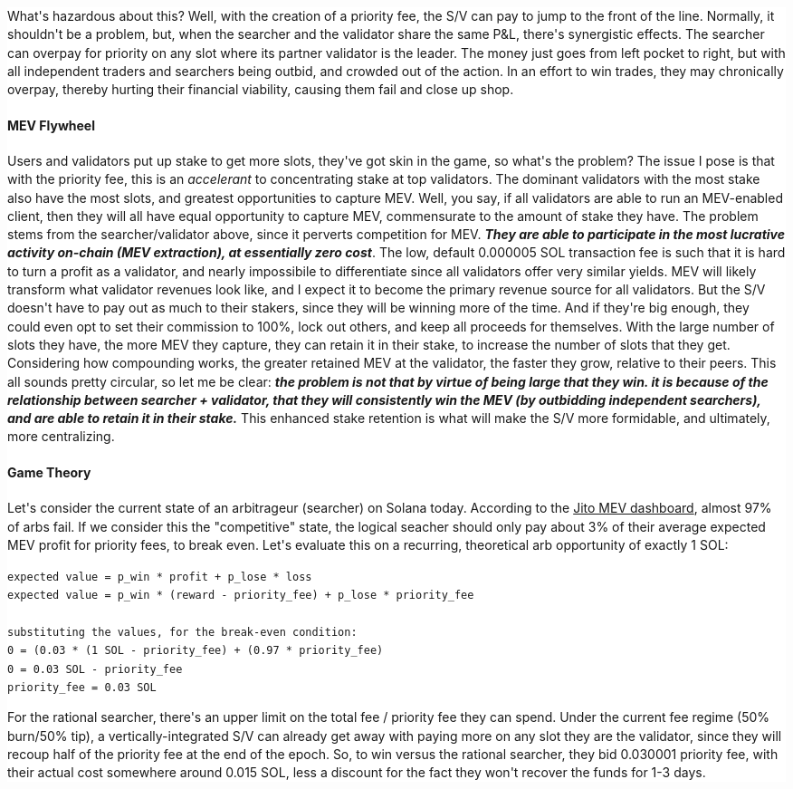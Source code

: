 What's hazardous about this? Well, with the creation of a priority fee, the S/V can pay to jump to the front of the line. Normally, it shouldn't be a problem, but, when the searcher and the validator share the same P&L, there's synergistic effects. The searcher can overpay for priority on any slot where its partner validator is the leader. The money just goes from left pocket to right, but with all independent traders and searchers being outbid, and crowded out of the action. In an effort to win trades, they may chronically overpay, thereby hurting their financial viability, causing them fail and close up shop. 

#### MEV Flywheel
Users and validators put up stake to get more slots, they've got skin in the game, so what's the problem? The issue I pose is that with the priority fee, this is an _accelerant_ to concentrating stake at top validators. The dominant validators with the most stake also have the most slots, and greatest opportunities to capture MEV. Well, you say, if all validators are able to run an MEV-enabled client, then they will all have equal opportunity to capture MEV, commensurate to the amount of stake they have. The problem stems from the searcher/validator above, since it perverts competition for MEV. _**They are able to participate in the most lucrative activity on-chain (MEV extraction), at essentially zero cost**_. The low, default 0.000005 SOL transaction fee is such that it is hard to turn a profit as a validator, and nearly impossibile to differentiate since all validators offer very similar yields. MEV will likely transform what validator revenues look like, and I expect it to become the primary revenue source for all validators. But the S/V doesn't have to pay out as much to their stakers, since they will be winning more of the time. And if they're big enough, they could even opt to set their commission to 100%, lock out others, and keep all proceeds for themselves. With the large number of slots they have, the more MEV they capture, they can retain it in their stake, to increase the number of slots that they get. Considering how compounding works, the greater retained MEV at the validator, the faster they grow, relative to their peers. This all sounds pretty circular, so let me be clear: _**the problem is not that by virtue of being large that they win. it is because of the relationship between searcher + validator, that they will consistently win the MEV (by outbidding independent searchers), and are able to retain it in their stake.**_ This enhanced stake retention is what will make the S/V more formidable, and ultimately, more centralizing.

#### Game Theory
Let's consider the current state of an arbitrageur (searcher) on Solana today. According to the [Jito MEV dashboard](https://jito.retool.com/embedded/public/7e37389a-c991-4fb3-a3cd-b387859c7da1), almost 97% of arbs fail. If we consider this the "competitive" state, the logical seacher should only pay about 3% of their average expected MEV profit for priority fees, to break even. Let's evaluate this on a recurring, theoretical arb opportunity of exactly 1 SOL:
```
expected value = p_win * profit + p_lose * loss
expected value = p_win * (reward - priority_fee) + p_lose * priority_fee

substituting the values, for the break-even condition:
0 = (0.03 * (1 SOL - priority_fee) + (0.97 * priority_fee)
0 = 0.03 SOL - priority_fee
priority_fee = 0.03 SOL
```
For the rational searcher, there's an upper limit on the total fee / priority fee they can spend. Under the current fee regime (50% burn/50% tip), a vertically-integrated S/V can already get away with paying more on any slot they are the validator, since they will recoup half of the priority fee at the end of the epoch. So, to win versus the rational searcher, they bid 0.030001 priority fee, with their actual cost somewhere around 0.015 SOL, less a discount for the fact they won't recover the funds for 1-3 days. 
